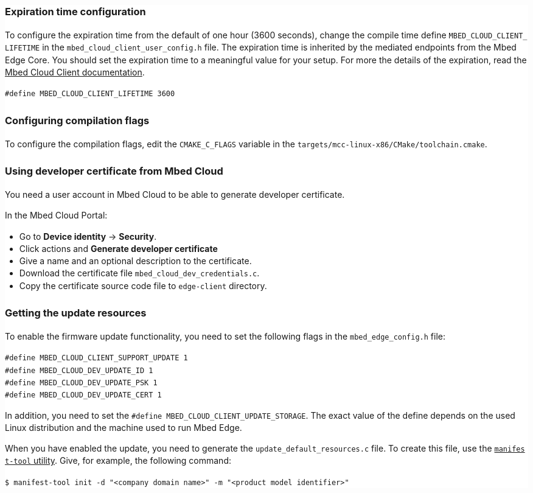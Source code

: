 ### Expiration time configuration

To configure the expiration time from the default of one hour (3600 seconds),
change the compile time define `MBED_CLOUD_CLIENT_LIFETIME` in the
`mbed_cloud_client_user_config.h` file. The expiration time is inherited by the
mediated endpoints from the Mbed Edge Core. You should set the expiration
time to a meaningful value for your setup. For more the details of the expiration,
read the [Mbed Cloud Client documentation](https://cloud.mbed.com/docs/v1.2/connecting/deregister-your-device.html).

```
#define MBED_CLOUD_CLIENT_LIFETIME 3600
```

### Configuring compilation flags

To configure the compilation flags, edit the `CMAKE_C_FLAGS` variable in the
`targets/mcc-linux-x86/CMake/toolchain.cmake`.

### Using developer certificate from Mbed Cloud

You need a user account in Mbed Cloud to be able to generate developer certificate.

In the Mbed Cloud Portal:

 * Go to **Device identity** -> **Security**.
 * Click actions and **Generate developer certificate**
 * Give a name and an optional description to the certificate.
 * Download the certificate file `mbed_cloud_dev_credentials.c`.
 * Copy the certificate source code file to `edge-client` directory.

### Getting the update resources

To enable the firmware update functionality, you need to set the following flags
in the `mbed_edge_config.h` file:

```
#define MBED_CLOUD_CLIENT_SUPPORT_UPDATE 1
#define MBED_CLOUD_DEV_UPDATE_ID 1
#define MBED_CLOUD_DEV_UPDATE_PSK 1
#define MBED_CLOUD_DEV_UPDATE_CERT 1
```

In addition, you need to set the `#define MBED_CLOUD_CLIENT_UPDATE_STORAGE`.
The exact value of the define depends on the used Linux distribution and the
machine used to run Mbed Edge.

When you have enabled the update, you need to generate the
`update_default_resources.c` file. To create this file, use the
[`manifest-tool` utility](https://cloud.mbed.com/docs/v1.2/updating-firmware/manifest-tool.html).
Give, for example, the following command:

```
$ manifest-tool init -d "<company domain name>" -m "<product model identifier>"
```
